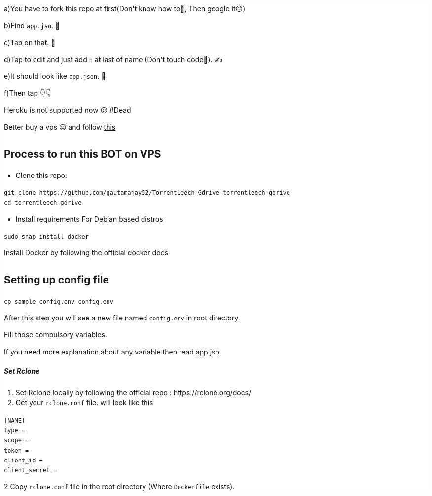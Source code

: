 a)You have to fork this repo at first(Don't know how to🤔, Then google it😐)

b)Find `app.jso`. 🧐

c)Tap on that. 😬

d)Tap to edit and just add `n` at last of name (Don't touch code🤦). ✍️

e)It should look like `app.json`. 🎉

f)Then tap 👇👇

 Heroku is not supported now 😕 #Dead

Better buy a vps 😐 and follow [this](https://github.com/gautamajay52/TorrentLeech-Gdrive#process-to-run-this-bot-on-vps)

## Process to run this BOT on VPS

- Clone this repo:
```
git clone https://github.com/gautamajay52/TorrentLeech-Gdrive torrentleech-gdrive
cd torrentleech-gdrive
```

- Install requirements
For Debian based distros
```
sudo snap install docker
```
Install Docker by following the [official docker docs](https://docs.docker.com/engine/install/debian/)

## Setting up config file
```
cp sample_config.env config.env
```
After this step you will see a new file named ```config.env``` in root directory.

Fill those compulsory variables.

If you need more explanation about any variable then read [app.jso](https://github.com/gautamajay52/TorrentLeech-Gdrive/blob/master/app.jso)

##### Set Rclone

1. Set Rclone locally by following the official repo : https://rclone.org/docs/
2. Get your `rclone.conf` file.
will look like this
```
[NAME]
type = 
scope =
token =
client_id = 
client_secret = 

```
2 Copy `rclone.conf` file in the root directory (Where `Dockerfile` exists).

